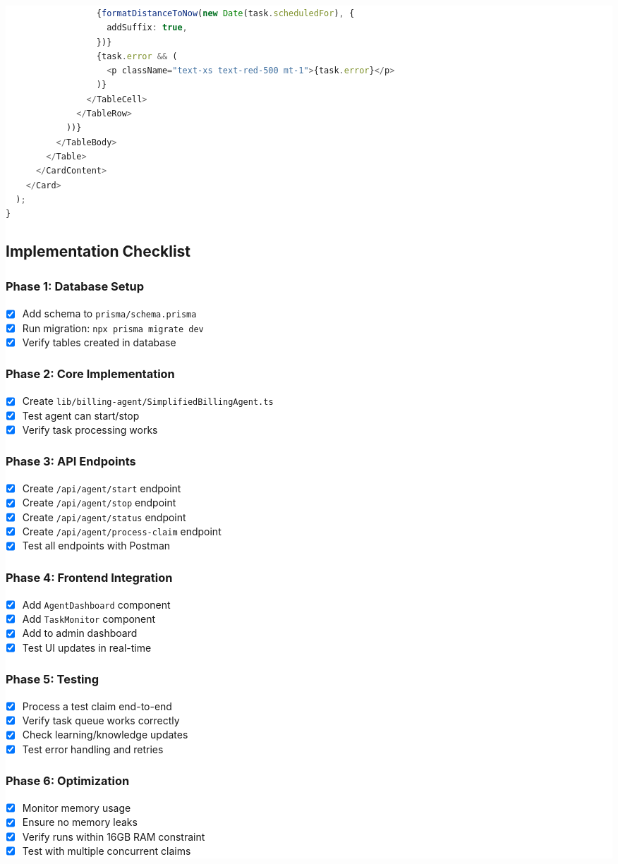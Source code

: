 ```typescript
                  {formatDistanceToNow(new Date(task.scheduledFor), {
                    addSuffix: true,
                  })}
                  {task.error && (
                    <p className="text-xs text-red-500 mt-1">{task.error}</p>
                  )}
                </TableCell>
              </TableRow>
            ))}
          </TableBody>
        </Table>
      </CardContent>
    </Card>
  );
}
```

## Implementation Checklist

### Phase 1: Database Setup 
- [x] Add schema to `prisma/schema.prisma`
- [x] Run migration: `npx prisma migrate dev`
- [x] Verify tables created in database

### Phase 2: Core Implementation 
- [x] Create `lib/billing-agent/SimplifiedBillingAgent.ts`
- [x] Test agent can start/stop
- [x] Verify task processing works

### Phase 3: API Endpoints 
- [x] Create `/api/agent/start` endpoint
- [x] Create `/api/agent/stop` endpoint
- [x] Create `/api/agent/status` endpoint
- [x] Create `/api/agent/process-claim` endpoint
- [x] Test all endpoints with Postman

### Phase 4: Frontend Integration 
- [x] Add `AgentDashboard` component
- [x] Add `TaskMonitor` component
- [x] Add to admin dashboard
- [x] Test UI updates in real-time

### Phase 5: Testing 
- [x] Process a test claim end-to-end
- [x] Verify task queue works correctly
- [x] Check learning/knowledge updates
- [x] Test error handling and retries

### Phase 6: Optimization 
- [x] Monitor memory usage
- [x] Ensure no memory leaks
- [x] Verify runs within 16GB RAM constraint
- [x] Test with multiple concurrent claims

